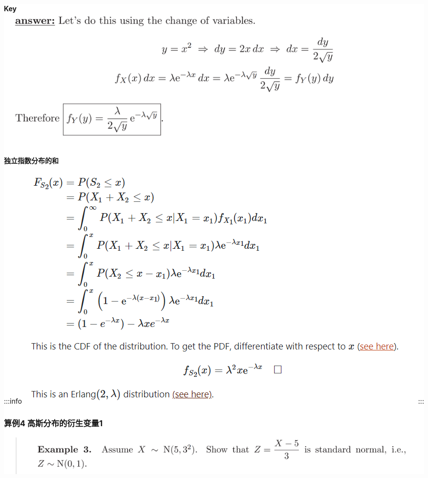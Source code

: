 **Key**![image.png](衍生随机变量__贝叶斯公式变体__协方差.assets/20231024_0905361753.png)


#### 独立指数分布的和
:::info
![image.png](衍生随机变量__贝叶斯公式变体__协方差.assets/20231024_0905372068.png)
:::



### 算例4 高斯分布的衍生变量1
> ![image.png](衍生随机变量__贝叶斯公式变体__协方差.assets/20231024_0905407444.png)

